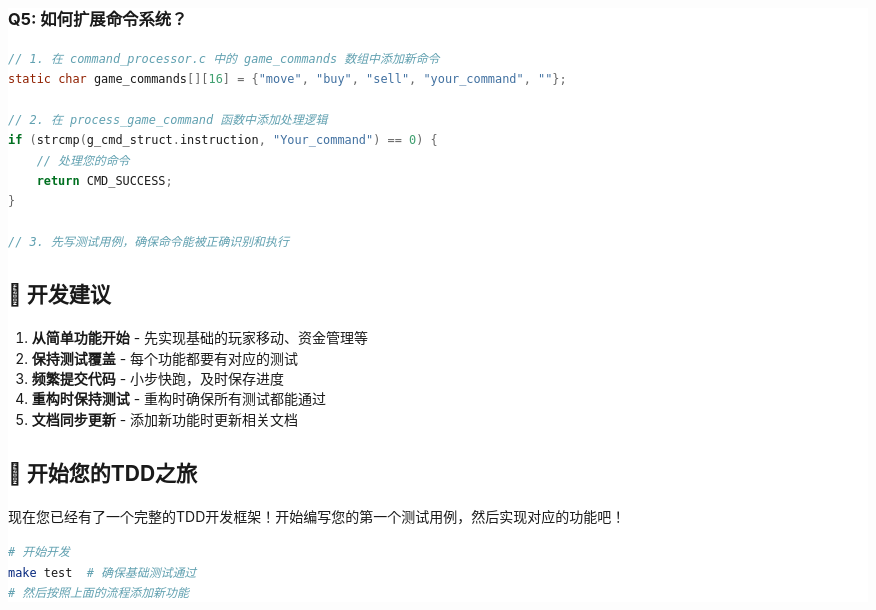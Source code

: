### Q5: 如何扩展命令系统？
```c
// 1. 在 command_processor.c 中的 game_commands 数组中添加新命令
static char game_commands[][16] = {"move", "buy", "sell", "your_command", ""};

// 2. 在 process_game_command 函数中添加处理逻辑
if (strcmp(g_cmd_struct.instruction, "Your_command") == 0) {
    // 处理您的命令
    return CMD_SUCCESS;
}

// 3. 先写测试用例，确保命令能被正确识别和执行
```

## 🎯 开发建议

1. **从简单功能开始** - 先实现基础的玩家移动、资金管理等
2. **保持测试覆盖** - 每个功能都要有对应的测试
3. **频繁提交代码** - 小步快跑，及时保存进度
4. **重构时保持测试** - 重构时确保所有测试都能通过
5. **文档同步更新** - 添加新功能时更新相关文档

## 🚀 开始您的TDD之旅

现在您已经有了一个完整的TDD开发框架！开始编写您的第一个测试用例，然后实现对应的功能吧！

```bash
# 开始开发
make test  # 确保基础测试通过
# 然后按照上面的流程添加新功能
```